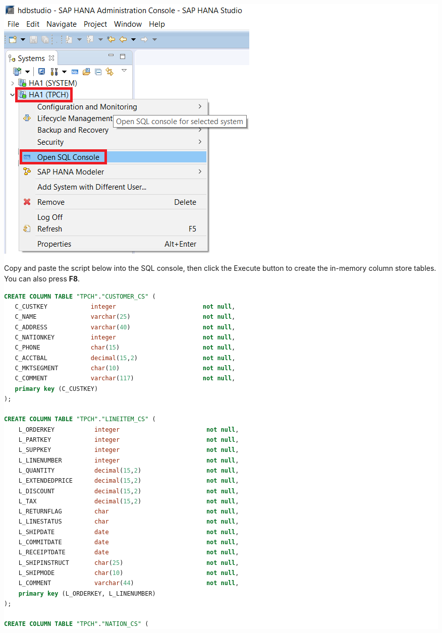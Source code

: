 ![Open SQL Console](open-sql-console.png)

Copy and paste the script below into the SQL console, then click the Execute button to create the in-memory column store tables. You can also press **F8**.

``` sql
CREATE COLUMN TABLE "TPCH"."CUSTOMER_CS" (
   C_CUSTKEY            integer                        not null,
   C_NAME               varchar(25)                    not null,
   C_ADDRESS            varchar(40)                    not null,
   C_NATIONKEY          integer                        not null,
   C_PHONE              char(15)                       not null,
   C_ACCTBAL            decimal(15,2)                  not null,
   C_MKTSEGMENT         char(10)                       not null,
   C_COMMENT            varchar(117)                   not null,
   primary key (C_CUSTKEY)
);

CREATE COLUMN TABLE "TPCH"."LINEITEM_CS" (
    L_ORDERKEY           integer                        not null,
    L_PARTKEY            integer                        not null,
    L_SUPPKEY            integer                        not null,
    L_LINENUMBER         integer                        not null,
    L_QUANTITY           decimal(15,2)                  not null,
    L_EXTENDEDPRICE      decimal(15,2)                  not null,
    L_DISCOUNT           decimal(15,2)                  not null,
    L_TAX                decimal(15,2)                  not null,
    L_RETURNFLAG         char                           not null,
    L_LINESTATUS         char                           not null,
    L_SHIPDATE           date                           not null,
    L_COMMITDATE         date                           not null,
    L_RECEIPTDATE        date                           not null,
    L_SHIPINSTRUCT       char(25)                       not null,
    L_SHIPMODE           char(10)                       not null,
    L_COMMENT            varchar(44)                    not null,
    primary key (L_ORDERKEY, L_LINENUMBER)
);

CREATE COLUMN TABLE "TPCH"."NATION_CS" (
```